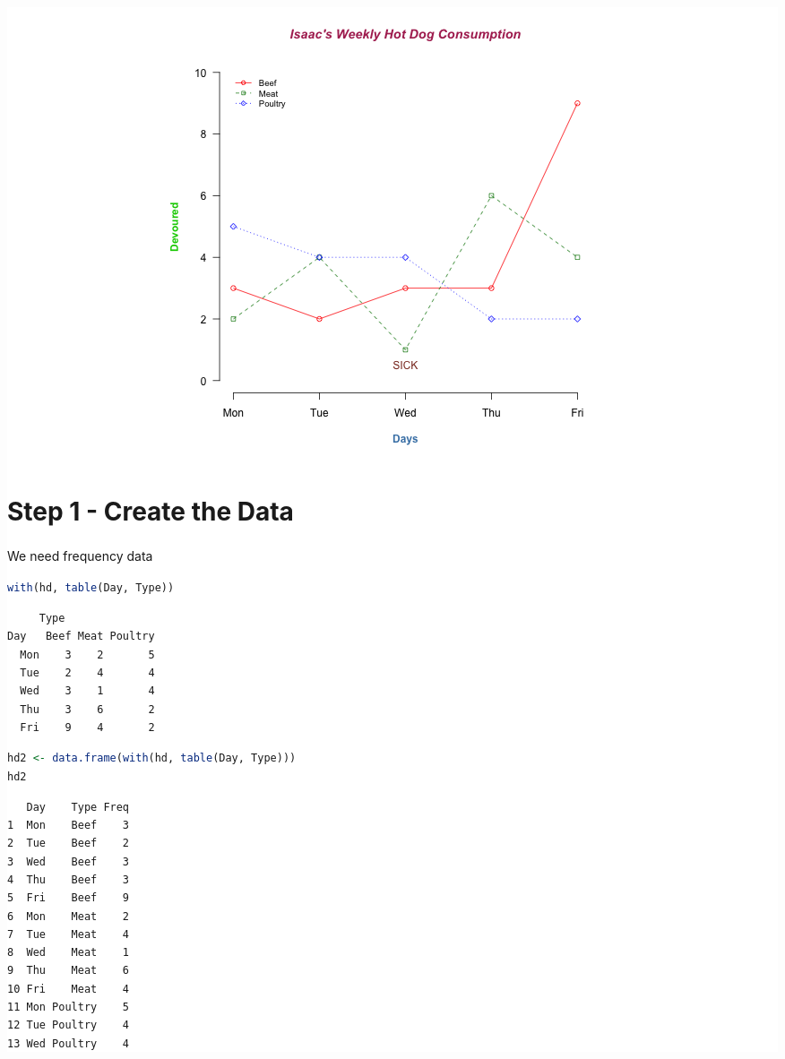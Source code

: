 <img src="day4_slides-figure/endplot.png" title="plot of chunk endplot" alt="plot of chunk endplot" style="display: block; margin: auto;" />


Step 1 - Create the Data
========================================================
We need frequency data


```r
with(hd, table(Day, Type))
```

```
     Type
Day   Beef Meat Poultry
  Mon    3    2       5
  Tue    2    4       4
  Wed    3    1       4
  Thu    3    6       2
  Fri    9    4       2
```

```r
hd2 <- data.frame(with(hd, table(Day, Type)))
hd2
```

```
   Day    Type Freq
1  Mon    Beef    3
2  Tue    Beef    2
3  Wed    Beef    3
4  Thu    Beef    3
5  Fri    Beef    9
6  Mon    Meat    2
7  Tue    Meat    4
8  Wed    Meat    1
9  Thu    Meat    6
10 Fri    Meat    4
11 Mon Poultry    5
12 Tue Poultry    4
13 Wed Poultry    4
```